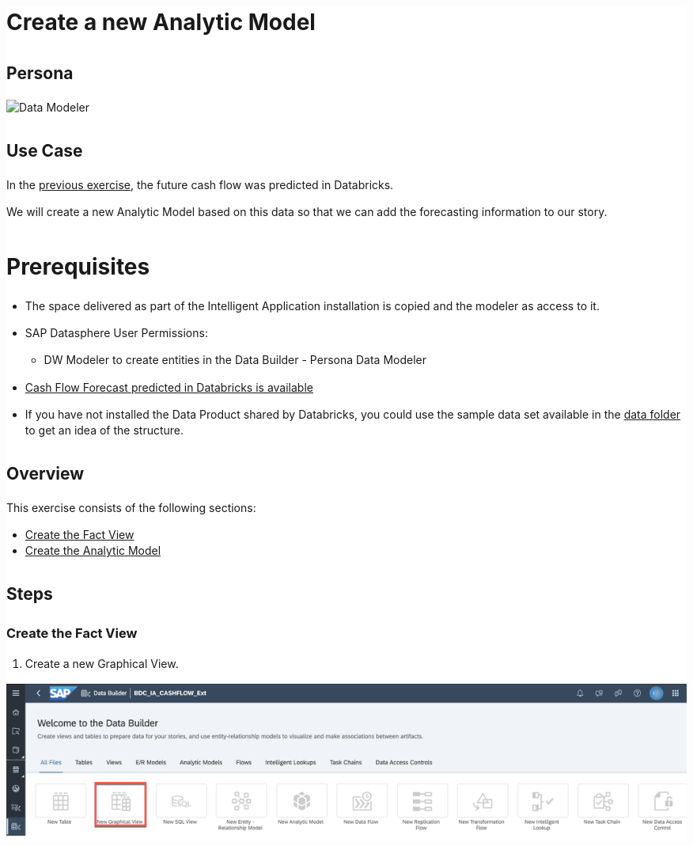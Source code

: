 # Create a new Analytic Model

## Persona 

<img src="../resources/images/data_modeler.png" alt="Data Modeler" width="100"/>

## Use Case
In the [previous exercise](./05-enrich-data-products-with-databricks-ml/README.md), the future cash flow was predicted in Databricks. 

We will create a new Analytic Model based on this data so that we can add the forecasting information to our story.

# Prerequisites
* The space delivered as part of the Intelligent Application installation is copied and the modeler as access to it.
* SAP Datasphere User Permissions: 
    - DW Modeler to create entities in the Data Builder - Persona Data Modeler

* [Cash Flow Forecast predicted in Databricks is available](./05-enrich-data-products-with-databricks-ml/README.md) 
* If you have not installed the Data Product shared by Databricks, you could use the sample data set available in the [data folder](./06-enhance-analytic-model/data/cashflow_prediction.csv) to get an idea of the structure.

## Overview
This exercise consists of the following sections:
- [Create the Fact View](#create-the-fact-view)
- [Create the Analytic Model](#create-the-analytic-model)
  
## Steps

### Create the Fact View
1. Create a new Graphical View.
<img src="./images/new_graphicalview.png"  width="1000"/>
